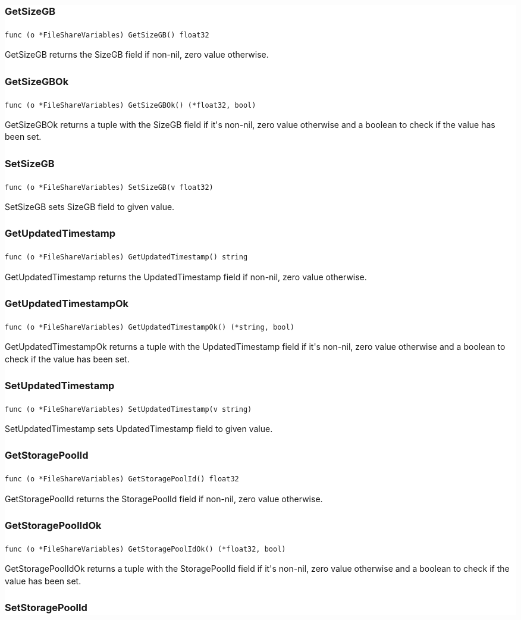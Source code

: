 ### GetSizeGB

`func (o *FileShareVariables) GetSizeGB() float32`

GetSizeGB returns the SizeGB field if non-nil, zero value otherwise.

### GetSizeGBOk

`func (o *FileShareVariables) GetSizeGBOk() (*float32, bool)`

GetSizeGBOk returns a tuple with the SizeGB field if it's non-nil, zero value otherwise
and a boolean to check if the value has been set.

### SetSizeGB

`func (o *FileShareVariables) SetSizeGB(v float32)`

SetSizeGB sets SizeGB field to given value.


### GetUpdatedTimestamp

`func (o *FileShareVariables) GetUpdatedTimestamp() string`

GetUpdatedTimestamp returns the UpdatedTimestamp field if non-nil, zero value otherwise.

### GetUpdatedTimestampOk

`func (o *FileShareVariables) GetUpdatedTimestampOk() (*string, bool)`

GetUpdatedTimestampOk returns a tuple with the UpdatedTimestamp field if it's non-nil, zero value otherwise
and a boolean to check if the value has been set.

### SetUpdatedTimestamp

`func (o *FileShareVariables) SetUpdatedTimestamp(v string)`

SetUpdatedTimestamp sets UpdatedTimestamp field to given value.


### GetStoragePoolId

`func (o *FileShareVariables) GetStoragePoolId() float32`

GetStoragePoolId returns the StoragePoolId field if non-nil, zero value otherwise.

### GetStoragePoolIdOk

`func (o *FileShareVariables) GetStoragePoolIdOk() (*float32, bool)`

GetStoragePoolIdOk returns a tuple with the StoragePoolId field if it's non-nil, zero value otherwise
and a boolean to check if the value has been set.

### SetStoragePoolId
